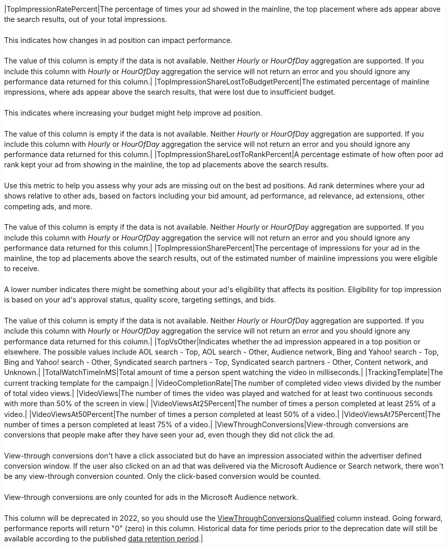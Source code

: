 |<a name="topimpressionratepercent"></a>TopImpressionRatePercent|The percentage of times your ad showed in the mainline, the top placement where ads appear above the search results, out of your total impressions.<br/><br/>This indicates how changes in ad position can impact performance.<br/><br/>The value of this column is empty if the data is not available. Neither *Hourly* or *HourOfDay* aggregation are supported. If you include this column with *Hourly* or *HourOfDay* aggregation the service will not return an error and you should ignore any performance data returned for this column.|
|<a name="topimpressionsharelosttobudgetpercent"></a>TopImpressionShareLostToBudgetPercent|The estimated percentage of mainline impressions, where ads appear above the search results, that were lost due to insufficient budget.<br/><br/>This indicates where increasing your budget might help improve ad position.<br/><br/>The value of this column is empty if the data is not available. Neither *Hourly* or *HourOfDay* aggregation are supported. If you include this column with *Hourly* or *HourOfDay* aggregation the service will not return an error and you should ignore any performance data returned for this column.|
|<a name="topimpressionsharelosttorankpercent"></a>TopImpressionShareLostToRankPercent|A percentage estimate of how often poor ad rank kept your ad from showing in the mainline, the top ad placements above the search results.<br/><br/>Use this metric to help you assess why your ads are missing out on the best ad positions. Ad rank determines where your ad shows relative to other ads, based on factors including your bid amount, ad performance, ad relevance, ad extensions, other competing ads, and more.<br/><br/>The value of this column is empty if the data is not available. Neither *Hourly* or *HourOfDay* aggregation are supported. If you include this column with *Hourly* or *HourOfDay* aggregation the service will not return an error and you should ignore any performance data returned for this column.|
|<a name="topimpressionsharepercent"></a>TopImpressionSharePercent|The percentage of impressions for your ad in the mainline, the top ad placements above the search results, out of the estimated number of mainline impressions you were eligible to receive.<br/><br/>A lower number indicates there might be something about your ad's eligibility that affects its position. Eligibility for top impression is based on your ad's approval status, quality score, targeting settings, and bids.<br/><br/>The value of this column is empty if the data is not available. Neither *Hourly* or *HourOfDay* aggregation are supported. If you include this column with *Hourly* or *HourOfDay* aggregation the service will not return an error and you should ignore any performance data returned for this column.|
|<a name="topvsother"></a>TopVsOther|Indicates whether the ad impression appeared in a top position or elsewhere. The possible values include AOL search - Top, AOL search - Other, Audience network, Bing and Yahoo! search - Top, Bing and Yahoo! search - Other, Syndicated search partners - Top, Syndicated search partners - Other, Content network, and Unknown.|
|<a name="totalwatchtimeinms"></a>TotalWatchTimeInMS|Total amount of time a person spent watching the video in milliseconds.|
|<a name="trackingtemplate"></a>TrackingTemplate|The current tracking template for the campaign.|
|<a name="videocompletionrate"></a>VideoCompletionRate|The number of completed video views divided by the number of total video views.|
|<a name="videoviews"></a>VideoViews|The number of times the video was played and watched for at least two continuous seconds with more than 50% of the screen in view.|
|<a name="videoviewsat25percent"></a>VideoViewsAt25Percent|The number of times a person completed at least 25% of a video.|
|<a name="videoviewsat50percent"></a>VideoViewsAt50Percent|The number of times a person completed at least 50% of a video.|
|<a name="videoviewsat75percent"></a>VideoViewsAt75Percent|The number of times a person completed at least 75% of a video.|
|<a name="viewthroughconversions"></a>ViewThroughConversions|View-through conversions are conversions that people make after they have seen your ad, even though they did not click the ad.<br/><br/>View-through conversions don't have a click associated but do have an impression associated within the advertiser defined conversion window. If the user also clicked on an ad that was delivered via the Microsoft Audience or Search network, there won't be any view-through conversion counted. Only the click-based conversion would be counted.<br/><br/>View-through conversions are only counted for ads in the Microsoft Audience network.<br/><br/>This column will be deprecated in 2022, so you should use the [ViewThroughConversionsQualified](#viewthroughconversionsqualified) column instead. Going forward, performance reports will return "0" (zero) in this column. Historical data for time periods prior to the deprecation date will still be available according to the published [data retention period](../guides/report-data-retention-time-periods.md).|